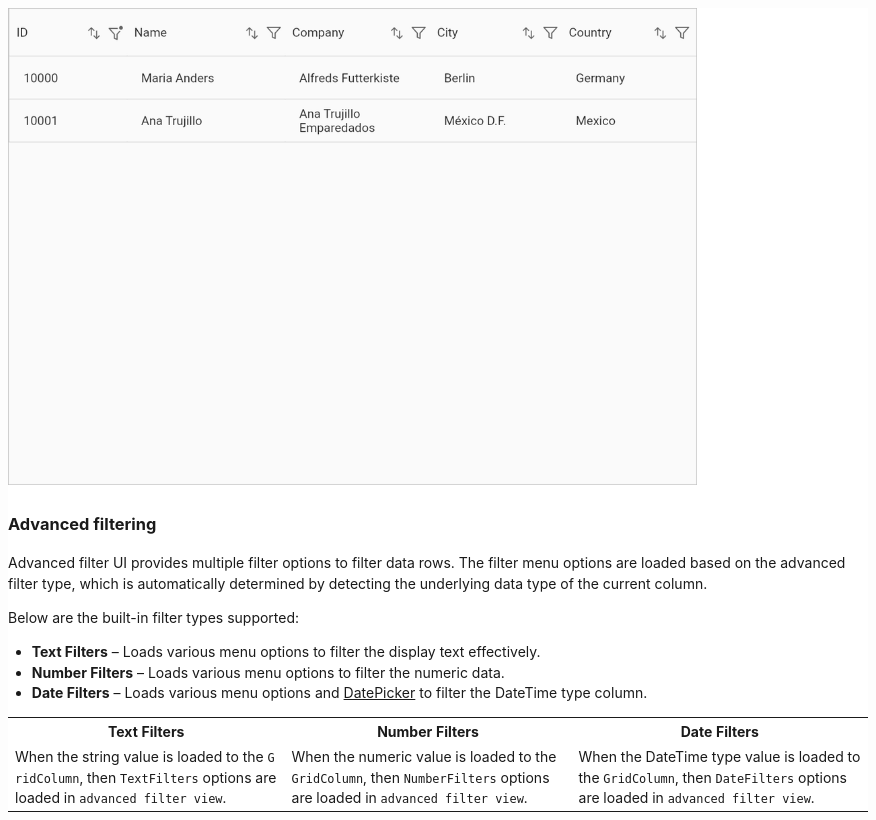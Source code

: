 <img alt="Flutter datagrid shows the filtered rows" src="images/filtering/flutter-datagrid-checkbox-view-after-filter.png" width="689"/>

### Advanced filtering

Advanced filter UI provides multiple filter options to filter data rows. The filter menu options are loaded based on the advanced filter type, which is automatically determined by detecting the underlying data type of the current column.

Below are the built-in filter types supported:

* **Text Filters** – Loads various menu options to filter the display text effectively.
* **Number Filters** – Loads various menu options to filter the numeric data.
* **Date Filters** – Loads various menu options and [DatePicker](https://api.flutter.dev/flutter/material/showDatePicker.html) to filter the DateTime type column.

<table>
<tr>
<th>Text Filters </th>
<th>Number Filters </th>
<th>Date Filters </th>
</tr>
<tr>
<td>When the string value is loaded to the <code>GridColumn</code>, then <code>TextFilters</code> options are loaded in <code>advanced filter view</code>. </td>
<td>When the numeric value is loaded to the <code>GridColumn</code>, then <code>NumberFilters</code> options are loaded in <code>advanced filter view</code>. </td>
<td> When the DateTime type value is loaded to the <code>GridColumn</code>, then <code>DateFilters</code> options are loaded in <code>advanced filter view</code>. </td>
</tr>
<tr>